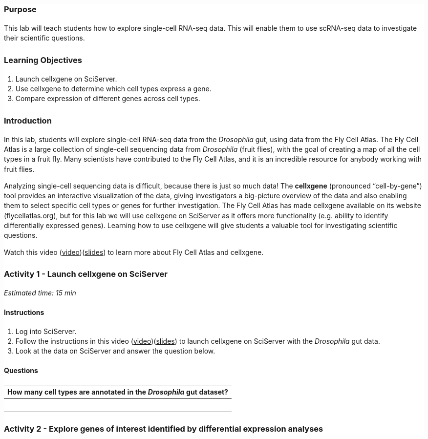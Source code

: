 ### Purpose

This lab will teach students how to explore single-cell RNA-seq data.  This will enable them to use scRNA-seq data to investigate their scientific questions.

### Learning Objectives

1. Launch cellxgene on SciServer.
1. Use cellxgene to determine which cell types express a gene.
1. Compare expression of different genes across cell types.

### Introduction

In this lab, students will explore single-cell RNA-seq data from the *Drosophila* gut, using data from the Fly Cell Atlas.  The Fly Cell Atlas is a large collection of single-cell sequencing data from *Drosophila* (fruit flies), with the goal of creating a map of all the cell types in a fruit fly.  Many scientists have contributed to the Fly Cell Atlas, and it is an incredible resource for anybody working with fruit flies.  

Analyzing single-cell sequencing data is difficult, because there is just so much data!  The **cellxgene** (pronounced “cell-by-gene”) tool provides an interactive visualization of the data, giving investigators a big-picture overview of the data and also enabling them to select specific cell types or genes for further investigation.  The Fly Cell Atlas has made cellxgene available on its website ([flycellatlas.org](https://flycellatlas.org/)), but for this lab we will use cellxgene on SciServer as it offers more functionality (e.g. ability to identify differentially expressed genes).  Learning how to use cellxgene will give students a valuable tool for investigating scientific questions.

Watch this video ([video](https://drive.google.com/file/d/1lBrN1ul5PEg6MDoYkGZ_MOCHHzYZydDF/))([slides](https://docs.google.com/presentation/d/1VpdaBbZ04qUa2A_W9UwWEF_FVKfhImIt0703z4X1Vqo/edit#slide=id.g28a33aed8b2_0_253)) to learn more about Fly Cell Atlas and cellxgene.


### Activity 1 - Launch cellxgene on SciServer

*Estimated time: 15 min*

#### Instructions

1. Log into SciServer.
1. Follow the instructions in this video ([video](https://drive.google.com/file/d/11ZUswWj3MCaikhWIbEjK8LZ6i-Lum04I))([slides](https://docs.google.com/presentation/u/0/d/1NIUcSVoMlcVNphcLfS15jouG3_AYYYTrKwgcTrHr0zU/edit)) to launch cellxgene on SciServer with the *Drosophila* gut data.
1. Look at the data on SciServer and answer the question below.

#### Questions

| How many cell types are annotated in the *Drosophila* gut dataset? |
|:-|
| <br> |


### Activity 2 - Explore genes of interest identified by differential expression analyses
